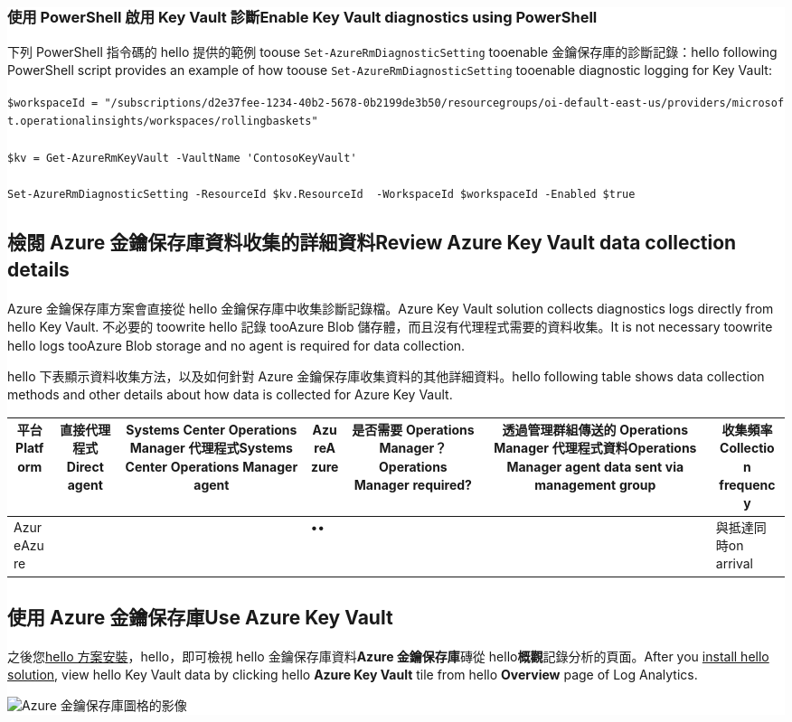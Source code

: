 ### <a name="enable-key-vault-diagnostics-using-powershell"></a><span data-ttu-id="7bd84-125">使用 PowerShell 啟用 Key Vault 診斷</span><span class="sxs-lookup"><span data-stu-id="7bd84-125">Enable Key Vault diagnostics using PowerShell</span></span>
<span data-ttu-id="7bd84-126">下列 PowerShell 指令碼的 hello 提供的範例 toouse `Set-AzureRmDiagnosticSetting` tooenable 金鑰保存庫的診斷記錄：</span><span class="sxs-lookup"><span data-stu-id="7bd84-126">hello following PowerShell script provides an example of how toouse `Set-AzureRmDiagnosticSetting` tooenable diagnostic logging for Key Vault:</span></span>
```
$workspaceId = "/subscriptions/d2e37fee-1234-40b2-5678-0b2199de3b50/resourcegroups/oi-default-east-us/providers/microsoft.operationalinsights/workspaces/rollingbaskets"

$kv = Get-AzureRmKeyVault -VaultName 'ContosoKeyVault'

Set-AzureRmDiagnosticSetting -ResourceId $kv.ResourceId  -WorkspaceId $workspaceId -Enabled $true
```



## <a name="review-azure-key-vault-data-collection-details"></a><span data-ttu-id="7bd84-127">檢閱 Azure 金鑰保存庫資料收集的詳細資料</span><span class="sxs-lookup"><span data-stu-id="7bd84-127">Review Azure Key Vault data collection details</span></span>
<span data-ttu-id="7bd84-128">Azure 金鑰保存庫方案會直接從 hello 金鑰保存庫中收集診斷記錄檔。</span><span class="sxs-lookup"><span data-stu-id="7bd84-128">Azure Key Vault solution collects diagnostics logs directly from hello Key Vault.</span></span>
<span data-ttu-id="7bd84-129">不必要的 toowrite hello 記錄 tooAzure Blob 儲存體，而且沒有代理程式需要的資料收集。</span><span class="sxs-lookup"><span data-stu-id="7bd84-129">It is not necessary toowrite hello logs tooAzure Blob storage and no agent is required for data collection.</span></span>

<span data-ttu-id="7bd84-130">hello 下表顯示資料收集方法，以及如何針對 Azure 金鑰保存庫收集資料的其他詳細資料。</span><span class="sxs-lookup"><span data-stu-id="7bd84-130">hello following table shows data collection methods and other details about how data is collected for Azure Key Vault.</span></span>

| <span data-ttu-id="7bd84-131">平台</span><span class="sxs-lookup"><span data-stu-id="7bd84-131">Platform</span></span> | <span data-ttu-id="7bd84-132">直接代理程式</span><span class="sxs-lookup"><span data-stu-id="7bd84-132">Direct agent</span></span> | <span data-ttu-id="7bd84-133">Systems Center Operations Manager 代理程式</span><span class="sxs-lookup"><span data-stu-id="7bd84-133">Systems Center Operations Manager agent</span></span> | <span data-ttu-id="7bd84-134">Azure</span><span class="sxs-lookup"><span data-stu-id="7bd84-134">Azure</span></span> | <span data-ttu-id="7bd84-135">是否需要 Operations Manager？</span><span class="sxs-lookup"><span data-stu-id="7bd84-135">Operations Manager required?</span></span> | <span data-ttu-id="7bd84-136">透過管理群組傳送的 Operations Manager 代理程式資料</span><span class="sxs-lookup"><span data-stu-id="7bd84-136">Operations Manager agent data sent via management group</span></span> | <span data-ttu-id="7bd84-137">收集頻率</span><span class="sxs-lookup"><span data-stu-id="7bd84-137">Collection frequency</span></span> |
| --- | --- | --- | --- | --- | --- | --- |
| <span data-ttu-id="7bd84-138">Azure</span><span class="sxs-lookup"><span data-stu-id="7bd84-138">Azure</span></span> |  |  |<span data-ttu-id="7bd84-139">&#8226;</span><span class="sxs-lookup"><span data-stu-id="7bd84-139">&#8226;</span></span> |  |  | <span data-ttu-id="7bd84-140">與抵達同時</span><span class="sxs-lookup"><span data-stu-id="7bd84-140">on arrival</span></span> |

## <a name="use-azure-key-vault"></a><span data-ttu-id="7bd84-141">使用 Azure 金鑰保存庫</span><span class="sxs-lookup"><span data-stu-id="7bd84-141">Use Azure Key Vault</span></span>
<span data-ttu-id="7bd84-142">之後您[hello 方案安裝](https://azuremarketplace.microsoft.com/marketplace/apps/Microsoft.KeyVaultAnalyticsOMS?tab=Overview)，hello，即可檢視 hello 金鑰保存庫資料**Azure 金鑰保存庫**磚從 hello**概觀**記錄分析的頁面。</span><span class="sxs-lookup"><span data-stu-id="7bd84-142">After you [install hello solution](https://azuremarketplace.microsoft.com/marketplace/apps/Microsoft.KeyVaultAnalyticsOMS?tab=Overview), view hello Key Vault data by clicking hello **Azure Key Vault** tile from hello **Overview** page of Log Analytics.</span></span>

![Azure 金鑰保存庫圖格的影像](./media/log-analytics-azure-keyvault/log-analytics-keyvault-tile.png)
